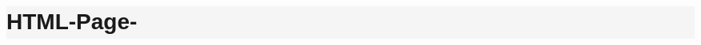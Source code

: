 # HTML-Page-
<!DOCTYPE html>
<html lang="en">
<head>
    <meta charset="UTF-8">
    <meta name="viewport" content="width=device-width, initial-scale=1.0">
    <title>My E-Commerce Store</title>
    <style>
        body {
            font-family: Arial, sans-serif;
            margin: 0;
            padding: 0;
            background-color: #f5f5f5;
        }
        /* Navigation Bar */
        .navbar {
            background-color: #333;
            overflow: hidden;
            padding: 15px;
            text-align: center;
        }
        .navbar a {
            color: white;
            text-decoration: none;
            padding: 14px 20px;
            display: inline-block;
        }
        .navbar a:hover {
            background-color: #ddd;
            color: black;
        }

        /* Hero Section */
        .hero {
            text-align: center;
            padding: 50px;
            background-color: #ff9800;
            color: white;
            font-size: 24px;
        }

        /* Product Section */
        .products {
            display: flex;
            justify-content: center;
            flex-wrap: wrap;
            padding: 20px;
        }
        .product-card {
            background-color: white;
            margin: 15px;
            padding: 20px;
            border-radius: 10px;
            box-shadow: 0 4px 8px rgba(0, 0, 0, 0.2);
            text-align: center;
            width: 250px;
        }
        .product-card img {
            width: 100%;
            height: auto;
            border-radius: 5px;
        }
        .buy-btn {